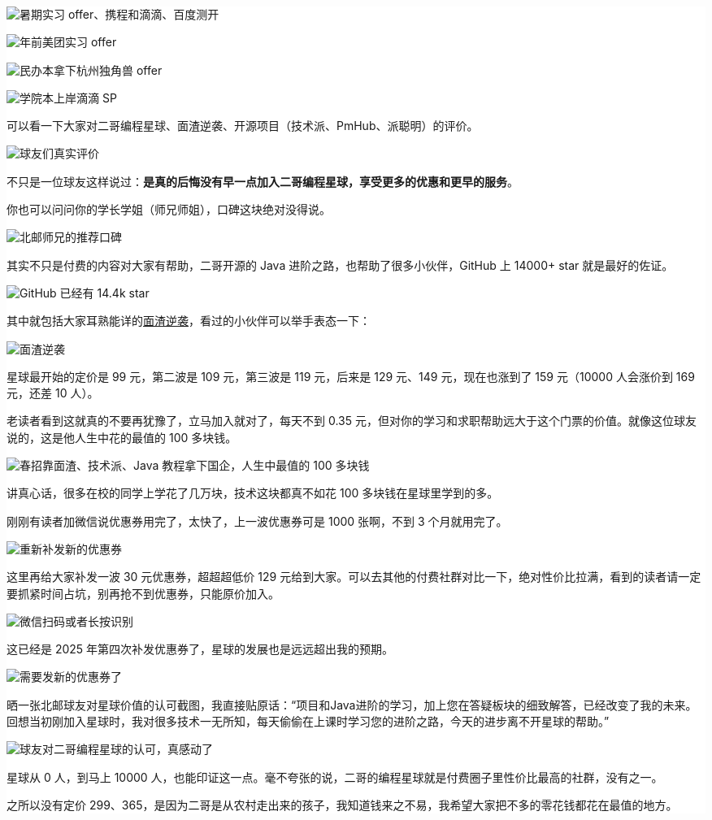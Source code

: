 ![暑期实习 offer、携程和滴滴、百度测开](https://cdn.tobebetterjavaer.com/stutymore/readme-20250303113529.png)

![年前美团实习 offer](https://cdn.tobebetterjavaer.com/stutymore/readme-20250227223846.png)

![民办本拿下杭州独角兽 offer](https://cdn.tobebetterjavaer.com/stutymore/readme-20250227224024.png)

![学院本上岸滴滴 SP](https://cdn.tobebetterjavaer.com/stutymore/readme-等一手经验贴分享，发个红包，哈哈.png)

可以看一下大家对二哥编程星球、面渣逆袭、开源项目（技术派、PmHub、派聪明）的评价。

![球友们真实评价](https://cdn.tobebetterjavaer.com/stutymore/readme-20250106104721.png)

不只是一位球友这样说过：**是真的后悔没有早一点加入二哥编程星球，享受更多的优惠和更早的服务**。

你也可以问问你的学长学姐（师兄师姐），口碑这块绝对没得说。

![北邮师兄的推荐口碑](https://cdn.tobebetterjavaer.com/stutymore/readme-我打算再做个轮子项目.png)


其实不只是付费的内容对大家有帮助，二哥开源的 Java 进阶之路，也帮助了很多小伙伴，GitHub 上 14000+ star 就是最好的佐证。

![GitHub 已经有 14.4k star](https://cdn.tobebetterjavaer.com/stutymore/readme-20250703182911.png)

其中就包括大家耳熟能详的[面渣逆袭](https://javabetter.cn/sidebar/sanfene/nixi.html)，看过的小伙伴可以举手表态一下：

![面渣逆袭](https://cdn.tobebetterjavaer.com/stutymore/readme-20250227224345.png)

星球最开始的定价是 99 元，第二波是 109 元，第三波是 119 元，后来是 129 元、149 元，现在也涨到了 159 元（10000 人会涨价到 169 元，还差 10 人）。

老读者看到这就真的不要再犹豫了，立马加入就对了，每天不到 0.35 元，但对你的学习和求职帮助远大于这个门票的价值。就像这位球友说的，这是他人生中花的最值的 100 多块钱。

![春招靠面渣、技术派、Java 教程拿下国企，人生中最值的 100 多块钱](https://cdn.tobebetterjavaer.com/stutymore/readme-20250621055556.png)

讲真心话，很多在校的同学上学花了几万块，技术这块都真不如花 100 多块钱在星球里学到的多。

刚刚有读者加微信说优惠券用完了，太快了，上一波优惠券可是 1000 张啊，不到 3 个月就用完了。

![重新补发新的优惠券](https://cdn.tobebetterjavaer.com/stutymore/readme-20250703183311.png)

这里再给大家补发一波 30 元优惠券，超超超低价 129 元给到大家。可以去其他的付费社群对比一下，绝对性价比拉满，看到的读者请一定要抓紧时间占坑，别再抢不到优惠券，只能原价加入。

![微信扫码或者长按识别](https://cdn.tobebetterjavaer.com/stutymore/readme-2025-zsxq-4.png)

这已经是 2025 年第四次补发优惠券了，星球的发展也是远远超出我的预期。

![需要发新的优惠券了](https://cdn.tobebetterjavaer.com/stutymore/readme-20250303113758.png)

晒一张北邮球友对星球价值的认可截图，我直接贴原话：“项目和Java进阶的学习，加上您在答疑板块的细致解答，已经改变了我的未来。回想当初刚加入星球时，我对很多技术一无所知，每天偷偷在上课时学习您的进阶之路，今天的进步离不开星球的帮助。”

![球友对二哥编程星球的认可，真感动了](https://cdn.tobebetterjavaer.com/stutymore/readme-20250227104300.png)

星球从 0 人，到马上 10000 人，也能印证这一点。毫不夸张的说，二哥的编程星球就是付费圈子里性价比最高的社群，没有之一。

之所以没有定价 299、365，是因为二哥是从农村走出来的孩子，我知道钱来之不易，我希望大家把不多的零花钱都花在最值的地方。
